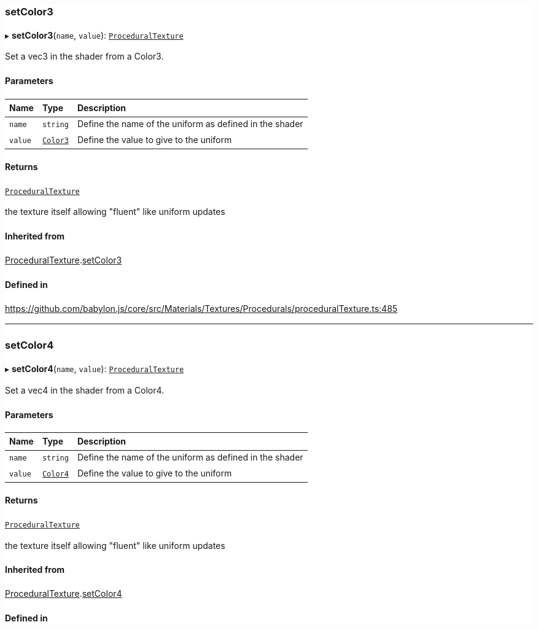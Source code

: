 ### setColor3

▸ **setColor3**(`name`, `value`): [`ProceduralTexture`](ProceduralTexture.md)

Set a vec3 in the shader from a Color3.

#### Parameters

| Name | Type | Description |
| :------ | :------ | :------ |
| `name` | `string` | Define the name of the uniform as defined in the shader |
| `value` | [`Color3`](Color3.md) | Define the value to give to the uniform |

#### Returns

[`ProceduralTexture`](ProceduralTexture.md)

the texture itself allowing "fluent" like uniform updates

#### Inherited from

[ProceduralTexture](ProceduralTexture.md).[setColor3](ProceduralTexture.md#setcolor3)

#### Defined in

https://github.com/babylon.js/core/src/Materials/Textures/Procedurals/proceduralTexture.ts:485

___

### setColor4

▸ **setColor4**(`name`, `value`): [`ProceduralTexture`](ProceduralTexture.md)

Set a vec4 in the shader from a Color4.

#### Parameters

| Name | Type | Description |
| :------ | :------ | :------ |
| `name` | `string` | Define the name of the uniform as defined in the shader |
| `value` | [`Color4`](Color4.md) | Define the value to give to the uniform |

#### Returns

[`ProceduralTexture`](ProceduralTexture.md)

the texture itself allowing "fluent" like uniform updates

#### Inherited from

[ProceduralTexture](ProceduralTexture.md).[setColor4](ProceduralTexture.md#setcolor4)

#### Defined in

